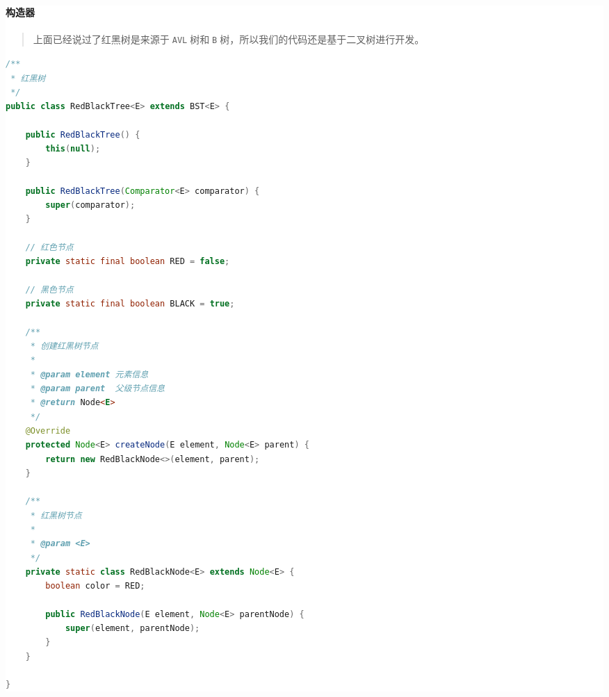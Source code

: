 #### 构造器

> 上面已经说过了红黑树是来源于 `AVL` 树和 `B` 树，所以我们的代码还是基于二叉树进行开发。

```java
/**
 * 红黑树
 */
public class RedBlackTree<E> extends BST<E> {

    public RedBlackTree() {
        this(null);
    }

    public RedBlackTree(Comparator<E> comparator) {
        super(comparator);
    }
    
    // 红色节点
    private static final boolean RED = false;

    // 黑色节点
    private static final boolean BLACK = true;
    
    /**
     * 创建红黑树节点
     *
     * @param element 元素信息
     * @param parent  父级节点信息
     * @return Node<E>
     */
    @Override
    protected Node<E> createNode(E element, Node<E> parent) {
        return new RedBlackNode<>(element, parent);
    }

    /**
     * 红黑树节点
     *
     * @param <E>
     */
    private static class RedBlackNode<E> extends Node<E> {
        boolean color = RED;

        public RedBlackNode(E element, Node<E> parentNode) {
            super(element, parentNode);
        }
    }

}
```
